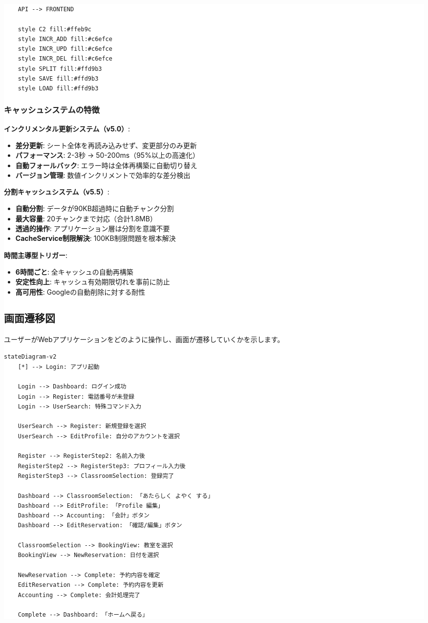 ```mermaid
    API --> FRONTEND

    style C2 fill:#ffeb9c
    style INCR_ADD fill:#c6efce
    style INCR_UPD fill:#c6efce
    style INCR_DEL fill:#c6efce
    style SPLIT fill:#ffd9b3
    style SAVE fill:#ffd9b3
    style LOAD fill:#ffd9b3
```

### キャッシュシステムの特徴

**インクリメンタル更新システム（v5.0）**:

- **差分更新**: シート全体を再読み込みせず、変更部分のみ更新
- **パフォーマンス**: 2-3秒 → 50-200ms（95%以上の高速化）
- **自動フォールバック**: エラー時は全体再構築に自動切り替え
- **バージョン管理**: 数値インクリメントで効率的な差分検出

**分割キャッシュシステム（v5.5）**:

- **自動分割**: データが90KB超過時に自動チャンク分割
- **最大容量**: 20チャンクまで対応（合計1.8MB）
- **透過的操作**: アプリケーション層は分割を意識不要
- **CacheService制限解決**: 100KB制限問題を根本解決

**時間主導型トリガー**:

- **6時間ごと**: 全キャッシュの自動再構築
- **安定性向上**: キャッシュ有効期限切れを事前に防止
- **高可用性**: Googleの自動削除に対する耐性

## 画面遷移図

ユーザーがWebアプリケーションをどのように操作し、画面が遷移していくかを示します。

```mermaid
stateDiagram-v2
    [*] --> Login: アプリ起動

    Login --> Dashboard: ログイン成功
    Login --> Register: 電話番号が未登録
    Login --> UserSearch: 特殊コマンド入力

    UserSearch --> Register: 新規登録を選択
    UserSearch --> EditProfile: 自分のアカウントを選択

    Register --> RegisterStep2: 名前入力後
    RegisterStep2 --> RegisterStep3: プロフィール入力後
    RegisterStep3 --> ClassroomSelection: 登録完了

    Dashboard --> ClassroomSelection: 「あたらしく よやく する」
    Dashboard --> EditProfile: 「Profile 編集」
    Dashboard --> Accounting: 「会計」ボタン
    Dashboard --> EditReservation: 「確認/編集」ボタン

    ClassroomSelection --> BookingView: 教室を選択
    BookingView --> NewReservation: 日付を選択

    NewReservation --> Complete: 予約内容を確定
    EditReservation --> Complete: 予約内容を更新
    Accounting --> Complete: 会計処理完了

    Complete --> Dashboard: 「ホームへ戻る」

```